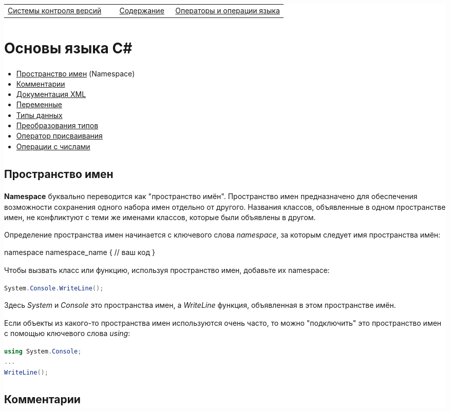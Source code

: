 <table style="width: 100%;"><tr><td style="width: 40%;">
<a href="../articles/skv.md">Системы контроля версий
</a></td><td style="width: 20%;">
<a href="../readme.md">Содержание
</a></td><td style="width: 40%;">
<a href="../articles/t3l1_2.md">Операторы и операции языка
</a></td><tr></table>

# Основы языка C#

[https://professorweb.ru/my/csharp/charp_theory/level1/index.php]: _
[https://docs.microsoft.com/ru-ru/dotnet/csharp/]: _

* [Пространство имен](#Пространство-имен) (Namespace)
* [Комментарии](#Комментарии)
* [Документация XML](#Документация_XML)
* [Переменные](#Переменные)
* [Типы данных](#Типы-данных)
* [Преобразования типов](#Преобразования_типов)
* [Оператор присваивания](#Оператор_присваивания)
* [Операции с числами](#Операции_с_числами)

## Пространство имен

**Namespace** буквально переводится как "пространство имён". Пространство имен предназначено для обеспечения возможности сохранения одного набора имен отдельно от другого. Названия классов, объявленные в одном пространстве имен, не конфликтуют с теми же именами классов, которые были объявлены в другом.

Определение пространства имен начинается с ключевого слова *namespace*, за которым следует имя пространства имён:

namespace namespace_name {
   // ваш код
}

Чтобы вызвать класс или функцию, используя пространство имен, добавьте их namespace:

```cs
System.Console.WriteLine();
```

Здесь *System* и *Console* это пространства имен, а *WriteLine* функция, объявленная в этом пространстве имён.

Если объекты из какого-то пространства имен используются очень часто, то можно "подключить" это пространство имен с помощью ключевого слова *using*:

```cs
using System.Console;
...
WriteLine();
```

## Комментарии
